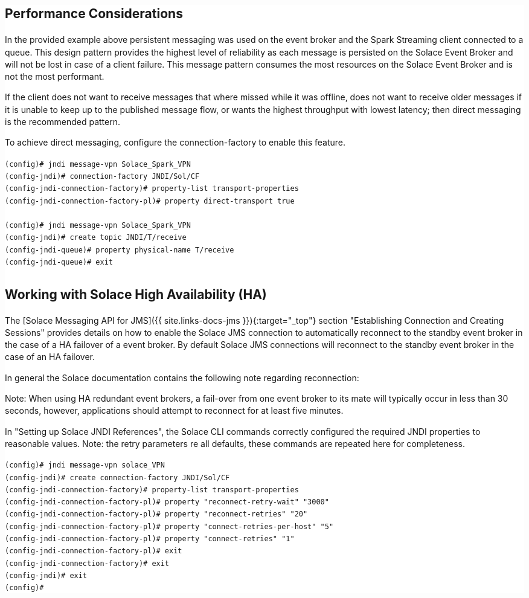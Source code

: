 ## Performance Considerations<a name="performance-considerations"></a>

In the provided example above persistent messaging was used on the  event broker and the Spark Streaming client connected to a queue. This design pattern provides the highest level of reliability as each message is persisted on the Solace Event Broker and will not be lost in case of a client failure.  This message pattern consumes the most resources on the Solace Event Broker and is not the most performant.

If the client does not want to receive messages that where missed while it was offline, does not want to receive older messages if it is unable to keep up to the published message flow, or wants the highest throughput with lowest latency; then direct messaging is the recommended pattern.

To achieve direct messaging, configure the connection-factory to enable this feature.
```
(config)# jndi message-vpn Solace_Spark_VPN
(config-jndi)# connection-factory JNDI/Sol/CF
(config-jndi-connection-factory)# property-list transport-properties
(config-jndi-connection-factory-pl)# property direct-transport true

(config)# jndi message-vpn Solace_Spark_VPN
(config-jndi)# create topic JNDI/T/receive
(config-jndi-queue)# property physical-name T/receive
(config-jndi-queue)# exit
```

## Working with Solace High Availability (HA)<a name="working-with-solace-high-availability-ha"></a>

The [Solace Messaging API for JMS]({{ site.links-docs-jms }}){:target="_top"} section "Establishing Connection and Creating Sessions" provides details on how to enable the Solace JMS connection to automatically reconnect to the standby event broker in the case of a HA failover of a event broker. By default Solace JMS connections will reconnect to the standby event broker in the case of an HA failover.

In general the Solace documentation contains the following note regarding reconnection:

Note: When using HA redundant event brokers, a fail-over from one event broker to its mate will typically occur in less than 30 seconds, however, applications should attempt to reconnect for at least five minutes. 

In "Setting up Solace JNDI References", the Solace CLI commands correctly configured the required JNDI properties to reasonable values. Note: the retry parameters re all defaults, these commands are repeated here for completeness. 

```
(config)# jndi message-vpn solace_VPN
(config-jndi)# create connection-factory JNDI/Sol/CF
(config-jndi-connection-factory)# property-list transport-properties
(config-jndi-connection-factory-pl)# property "reconnect-retry-wait" "3000"
(config-jndi-connection-factory-pl)# property "reconnect-retries" "20"
(config-jndi-connection-factory-pl)# property "connect-retries-per-host" "5"
(config-jndi-connection-factory-pl)# property "connect-retries" "1"
(config-jndi-connection-factory-pl)# exit
(config-jndi-connection-factory)# exit
(config-jndi)# exit
(config)#
```
